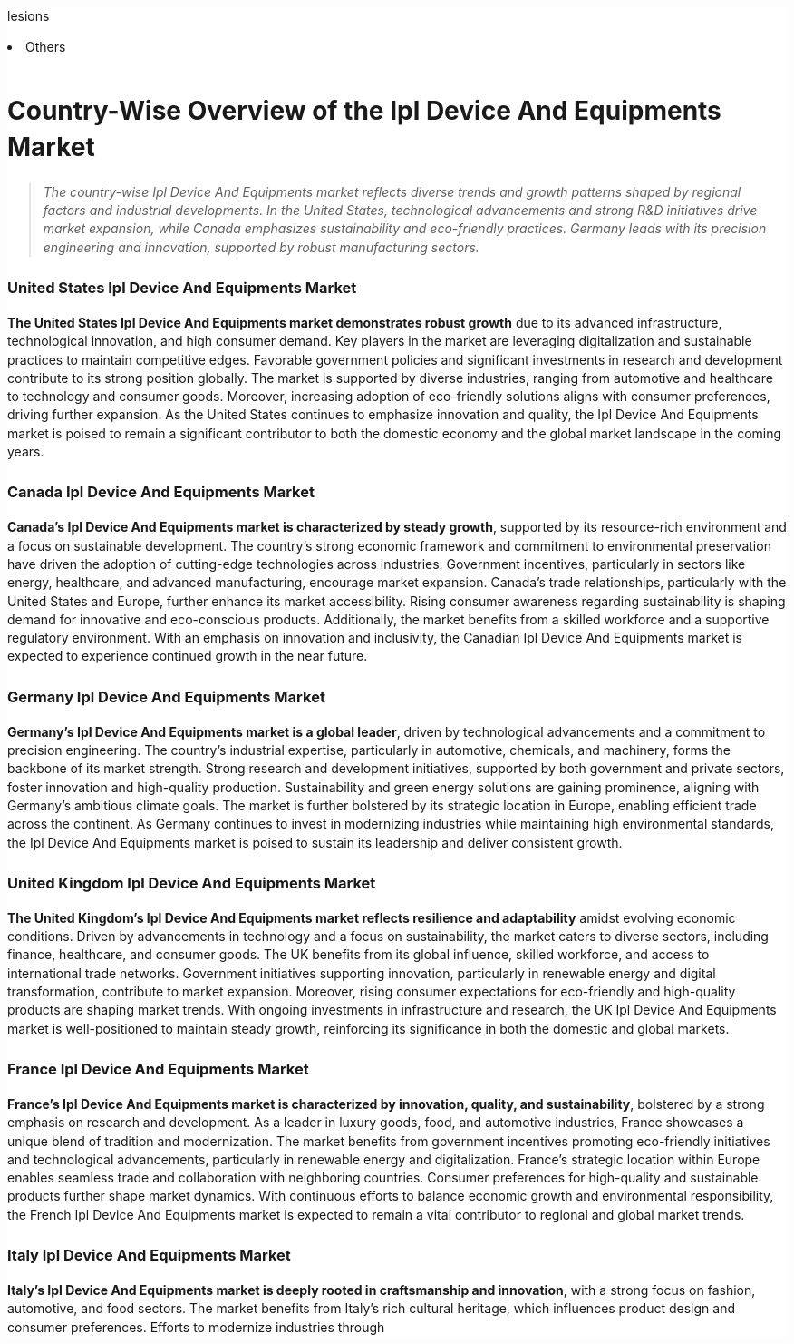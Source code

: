 lesions</li><li>Others</li></ul><h1><span class="">Country-Wise Overview of the Ipl Device And Equipments Market<br /></span></h1><blockquote><p><em><span class="">The country-wise Ipl Device And Equipments market reflects diverse trends and growth patterns shaped by regional factors and industrial developments. In the United States, technological advancements and strong R&amp;D initiatives drive market expansion, while Canada emphasizes sustainability and eco-friendly practices. Germany leads with its precision engineering and innovation, supported by robust manufacturing sectors.</span></em></p></blockquote><h3><strong>United States Ipl Device And Equipments Market</strong></h3><p><strong>The United States Ipl Device And Equipments market demonstrates robust growth</strong> due to its advanced infrastructure, technological innovation, and high consumer demand. Key players in the market are leveraging digitalization and sustainable practices to maintain competitive edges. Favorable government policies and significant investments in research and development contribute to its strong position globally. The market is supported by diverse industries, ranging from automotive and healthcare to technology and consumer goods. Moreover, increasing adoption of eco-friendly solutions aligns with consumer preferences, driving further expansion. As the United States continues to emphasize innovation and quality, the Ipl Device And Equipments market is poised to remain a significant contributor to both the domestic economy and the global market landscape in the coming years.</p><h3><strong>Canada Ipl Device And Equipments Market</strong></h3><p><strong>Canada&rsquo;s Ipl Device And Equipments market is characterized by steady growth</strong>, supported by its resource-rich environment and a focus on sustainable development. The country&rsquo;s strong economic framework and commitment to environmental preservation have driven the adoption of cutting-edge technologies across industries. Government incentives, particularly in sectors like energy, healthcare, and advanced manufacturing, encourage market expansion. Canada&rsquo;s trade relationships, particularly with the United States and Europe, further enhance its market accessibility. Rising consumer awareness regarding sustainability is shaping demand for innovative and eco-conscious products. Additionally, the market benefits from a skilled workforce and a supportive regulatory environment. With an emphasis on innovation and inclusivity, the Canadian Ipl Device And Equipments market is expected to experience continued growth in the near future.</p><h3><strong>Germany Ipl Device And Equipments Market</strong></h3><p><strong>Germany&rsquo;s Ipl Device And Equipments market is a global leader</strong>, driven by technological advancements and a commitment to precision engineering. The country&rsquo;s industrial expertise, particularly in automotive, chemicals, and machinery, forms the backbone of its market strength. Strong research and development initiatives, supported by both government and private sectors, foster innovation and high-quality production. Sustainability and green energy solutions are gaining prominence, aligning with Germany&rsquo;s ambitious climate goals. The market is further bolstered by its strategic location in Europe, enabling efficient trade across the continent. As Germany continues to invest in modernizing industries while maintaining high environmental standards, the Ipl Device And Equipments market is poised to sustain its leadership and deliver consistent growth.</p><h3><strong>United Kingdom Ipl Device And Equipments Market</strong></h3><p><strong>The United Kingdom&rsquo;s Ipl Device And Equipments market reflects resilience and adaptability</strong> amidst evolving economic conditions. Driven by advancements in technology and a focus on sustainability, the market caters to diverse sectors, including finance, healthcare, and consumer goods. The UK benefits from its global influence, skilled workforce, and access to international trade networks. Government initiatives supporting innovation, particularly in renewable energy and digital transformation, contribute to market expansion. Moreover, rising consumer expectations for eco-friendly and high-quality products are shaping market trends. With ongoing investments in infrastructure and research, the UK Ipl Device And Equipments market is well-positioned to maintain steady growth, reinforcing its significance in both the domestic and global markets.</p><h3><strong>France Ipl Device And Equipments Market</strong></h3><p><strong>France&rsquo;s Ipl Device And Equipments market is characterized by innovation, quality, and sustainability</strong>, bolstered by a strong emphasis on research and development. As a leader in luxury goods, food, and automotive industries, France showcases a unique blend of tradition and modernization. The market benefits from government incentives promoting eco-friendly initiatives and technological advancements, particularly in renewable energy and digitalization. France&rsquo;s strategic location within Europe enables seamless trade and collaboration with neighboring countries. Consumer preferences for high-quality and sustainable products further shape market dynamics. With continuous efforts to balance economic growth and environmental responsibility, the French Ipl Device And Equipments market is expected to remain a vital contributor to regional and global market trends.</p><h3><strong>Italy Ipl Device And Equipments Market</strong></h3><p><strong>Italy&rsquo;s Ipl Device And Equipments market is deeply rooted in craftsmanship and innovation</strong>, with a strong focus on fashion, automotive, and food sectors. The market benefits from Italy&rsquo;s rich cultural heritage, which influences product design and consumer preferences. Efforts to modernize industries through